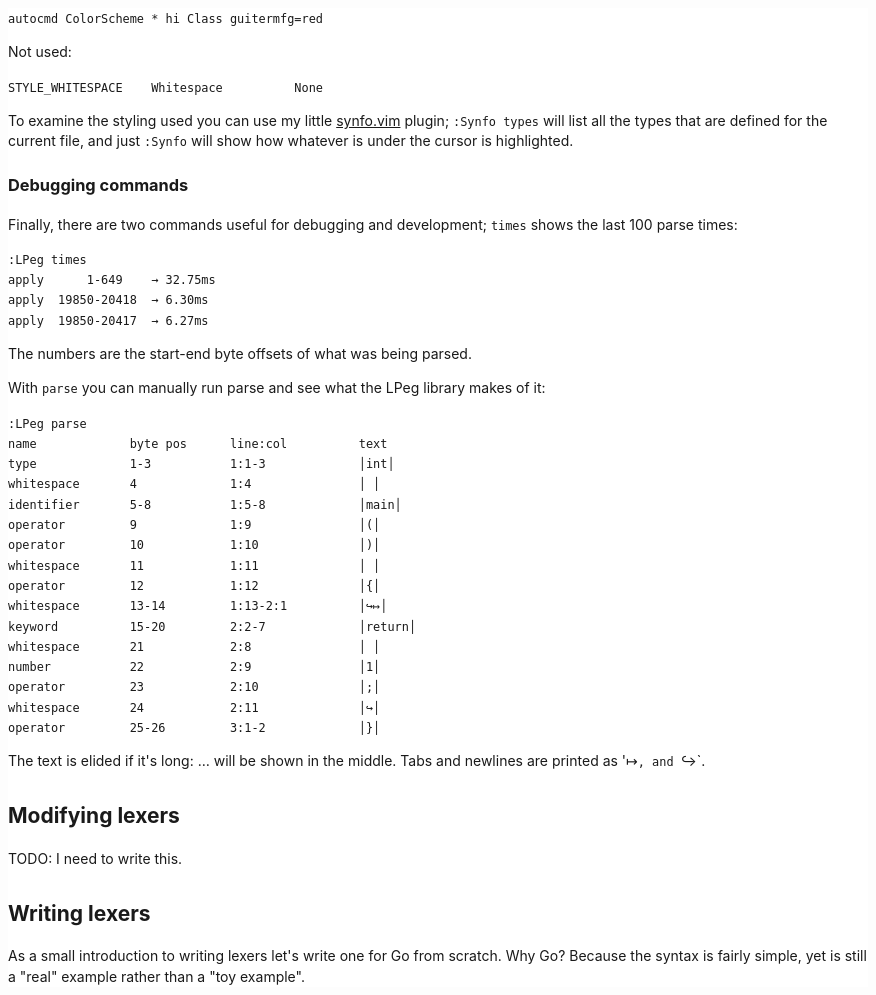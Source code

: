    autocmd ColorScheme * hi Class guitermfg=red

Not used:

    STYLE_WHITESPACE    Whitespace          None 


To examine the styling used you can use my little [synfo.vim] plugin; `:Synfo
types` will list all the types that are defined for the current file, and just
`:Synfo` will show how whatever is under the cursor is highlighted.

[synfo.vim]: https://github.com/arp242/synfo.vim

### Debugging commands
Finally, there are two commands useful for debugging and development; `times`
shows the last 100 parse times:

    :LPeg times
    apply      1-649    → 32.75ms
    apply  19850-20418  → 6.30ms
    apply  19850-20417  → 6.27ms

The numbers are the start-end byte offsets of what was being parsed.

With `parse` you can manually run parse and see what the LPeg library makes of
it:

    :LPeg parse
    name             byte pos      line:col          text
    type             1-3           1:1-3             │int│
    whitespace       4             1:4               │ │
    identifier       5-8           1:5-8             │main│
    operator         9             1:9               │(│
    operator         10            1:10              │)│
    whitespace       11            1:11              │ │
    operator         12            1:12              │{│
    whitespace       13-14         1:13-2:1          │↪↦│
    keyword          15-20         2:2-7             │return│
    whitespace       21            2:8               │ │
    number           22            2:9               │1│
    operator         23            2:10              │;│
    whitespace       24            2:11              │↪│
    operator         25-26         3:1-2             │}│

The text is elided if it's long: … will be shown in the middle. Tabs and
newlines are printed as '↦`, and `↪`.

Modifying lexers
----------------
TODO: I need to write this.


Writing lexers
--------------
As a small introduction to writing lexers let's write one for Go from scratch.
Why Go? Because the syntax is fairly simple, yet is still a "real" example
rather than a "toy example".


[LPeg]: http://www.inf.puc-rio.br/~roberto/lpeg/
[vis]: https://github.com/martanne/vis
[Scintillua]: https://orbitalquark.github.io/scintillua/
[syn-go]: https://github.com/arp242/gopher.vim/blob/master/syntax/go.vim
[jumpy]: https://github.com/arp242/jumpy.vim/